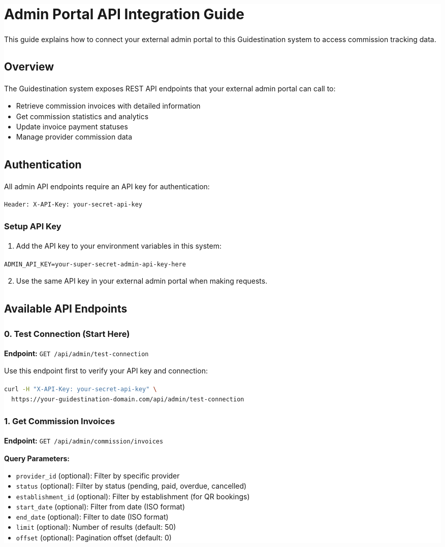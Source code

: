 
# Admin Portal API Integration Guide

This guide explains how to connect your external admin portal to this Guidestination system to access commission tracking data.

## Overview

The Guidestination system exposes REST API endpoints that your external admin portal can call to:
- Retrieve commission invoices with detailed information
- Get commission statistics and analytics
- Update invoice payment statuses
- Manage provider commission data

## Authentication

All admin API endpoints require an API key for authentication:

```
Header: X-API-Key: your-secret-api-key
```

### Setup API Key

1. Add the API key to your environment variables in this system:
```env
ADMIN_API_KEY=your-super-secret-admin-api-key-here
```

2. Use the same API key in your external admin portal when making requests.

## Available API Endpoints

### 0. Test Connection (Start Here)
**Endpoint:** `GET /api/admin/test-connection`

Use this endpoint first to verify your API key and connection:

```bash
curl -H "X-API-Key: your-secret-api-key" \
  https://your-guidestination-domain.com/api/admin/test-connection
```

### 1. Get Commission Invoices
**Endpoint:** `GET /api/admin/commission/invoices`

**Query Parameters:**
- `provider_id` (optional): Filter by specific provider
- `status` (optional): Filter by status (pending, paid, overdue, cancelled)
- `establishment_id` (optional): Filter by establishment (for QR bookings)
- `start_date` (optional): Filter from date (ISO format)
- `end_date` (optional): Filter to date (ISO format)
- `limit` (optional): Number of results (default: 50)
- `offset` (optional): Pagination offset (default: 0)
